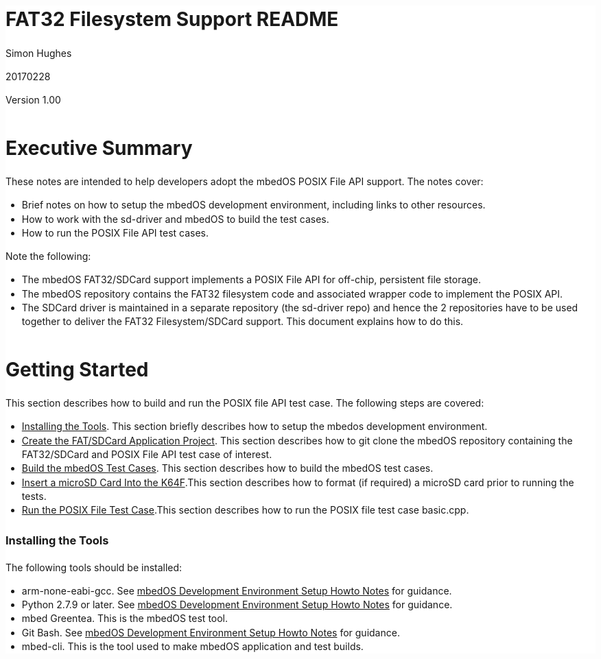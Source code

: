 # FAT32 Filesystem Support README #

Simon Hughes

20170228

Version 1.00


# Executive Summary

These notes are intended to help developers adopt the mbedOS POSIX File API support. The notes cover:

- Brief notes on how to setup the mbedOS development environment, including links to other resources.
- How to work with the sd-driver and mbedOS to build the test cases.
- How to run the POSIX File API test cases.

Note the following:

- The mbedOS FAT32/SDCard support implements a POSIX File API for off-chip, persistent file storage. 
- The mbedOS repository contains the FAT32 filesystem code and associated wrapper code to implement the POSIX API.
- The SDCard driver is maintained in a separate repository (the sd-driver repo) and hence the 2 repositories have to be used together to deliver the FAT32 Filesystem/SDCard support.
  This document explains how to do this.

  
# Getting Started

This section describes how to build and run the POSIX file API test case. The following steps are covered:

- [Installing the Tools](#installing-the-tools). This section briefly describes how to setup the mbedos development environment.
- [Create the FAT/SDCard Application Project](#create-fat-sdcard-application-project). This section describes how to git clone the mbedOS repository containing the FAT32/SDCard and POSIX File API test case of interest.
- [Build the mbedOS Test Cases](#build-the-mbedos-test-cases). This section describes how to build the mbedOS test cases.
- [Insert a microSD Card Into the K64F](#insert-sdcard-into-k64f).This section describes how to format (if required) a microSD card prior to running the tests.
- [Run the POSIX File Test Case](#run-the-posix-file-test-cases).This section describes how to run the POSIX file test case basic.cpp.

### <a name="installing-the-tools"></a> Installing the Tools 

The following tools should be installed:

- arm-none-eabi-gcc. See [mbedOS Development Environment Setup Howto Notes][MBED_DEVENV_NOTES] for guidance.
- Python 2.7.9 or later. See [mbedOS Development Environment Setup Howto Notes][MBED_DEVENV_NOTES] for guidance.
- mbed Greentea. This is the mbedOS test tool.
- Git Bash.  See [mbedOS Development Environment Setup Howto Notes][MBED_DEVENV_NOTES] for guidance.
- mbed-cli. This is the tool used to make mbedOS application and test builds.


[MBED_DEVENV_NOTES]: https://github.com/ARMmbed/meVo/blob/master/docs/ARM_MBED/TN/ARM_MBED_TN_0017/12-mbed_devenv_setup_how_to_notes.docx
[BUILD-TESTS-GCC-20161219-1007]: https://github.com/ARMmbed/meVo/blob/master/docs/ARM_MBED/TN/ARM_MBED_TN_0017/build_tests_gcc_20161219_1007.txt
[RUN-TESTS-GCC-20161219-1011]: https://github.com/ARMmbed/meVo/blob/master/docs/ARM_MBED/TN/ARM_MBED_TN_0017/run_tests_master_gcc_ex_app2_fat_basic_20161219_1011.txt
[MAN_CLEARERR]: https://linux.die.net/man/3/clearerr
[MAN_FCLOSE]: https://linux.die.net/man/3/fclose
[MAN_FGETS]: https://linux.die.net/man/3/fgets
[MAN_FOPEN]: https://linux.die.net/man/3/fopen
[MAN_FPRINTF]: https://linux.die.net/man/3/fprintf
[MAN_FPUTS]: https://linux.die.net/man/3/fputs
[MAN_FREAD]: https://linux.die.net/man/3/fread
[MAN_FSEEK]: https://linux.die.net/man/3/fseek
[MAN_FWRITE]: https://linux.die.net/man/3/fwrite
[MAN_REMOVE]: https://linux.die.net/man/3/remove
[MAN_REWIND]: https://linux.die.net/man/3/rewind
[MAN_STAT]: https://linux.die.net/man/2/stat
[MAN_FTELL]: https://linux.die.net/man/3/ftell